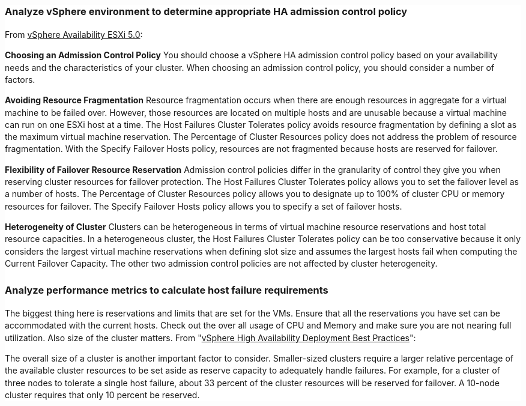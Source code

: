 



### Analyze vSphere environment to determine appropriate HA admission control policy


From [vSphere Availability ESXi 5.0](http://pubs.vmware.com/vsphere-50/topic/com.vmware.ICbase/PDF/vsphere-esxi-vcenter-server-50-availability-guide.pdf):



> 
**Choosing an Admission Control Policy**
You should choose a vSphere HA admission control policy based on your availability needs and the characteristics of your cluster. When choosing an admission control policy, you should consider a number of factors.

**Avoiding Resource Fragmentation**
Resource fragmentation occurs when there are enough resources in aggregate for a virtual machine to be failed over. However, those resources are located on multiple hosts and are unusable because a virtual machine can run on one ESXi host at a time. The Host Failures Cluster Tolerates policy avoids resource fragmentation by defining a slot as the maximum virtual machine reservation. The Percentage of Cluster Resources policy does not address the problem of resource fragmentation. With the Specify Failover Hosts policy, resources are not fragmented because hosts are reserved for failover.

**Flexibility of Failover Resource Reservation**
Admission control policies differ in the granularity of control they give you when reserving cluster resources for failover protection. The Host Failures Cluster Tolerates policy allows you to set the failover level as a number of hosts. The Percentage of Cluster Resources policy allows you to designate up to 100% of cluster CPU or memory resources for failover. The Specify Failover Hosts policy allows you to specify a set of failover hosts.

**Heterogeneity of Cluster**
Clusters can be heterogeneous in terms of virtual machine resource reservations and host total resource capacities. In a heterogeneous cluster, the Host Failures Cluster Tolerates policy can be too conservative because it only considers the largest virtual machine reservations when defining slot size and assumes the largest hosts fail when computing the Current Failover Capacity. The other two admission control policies are not affected by cluster heterogeneity.






### Analyze performance metrics to calculate host failure requirements


The biggest thing here is reservations and limits that are set for the VMs. Ensure that all the reservations you have set can be accommodated with the current hosts. Check out the over all usage of CPU and Memory and make sure you are not nearing full utilization. Also size of the cluster matters. From "[vSphere High Availability Deployment Best Practices](http://www.vmware.com/files/pdf/techpaper/vmw-vsphere-high-availability.pdf)":



> 
The overall size of a cluster is another important factor to consider. Smaller-sized clusters require a larger relative percentage of the available cluster resources to be set aside as reserve capacity to adequately handle failures. For example, for a cluster of three nodes to tolerate a single host failure, about 33 percent of the cluster 
resources will be reserved for failover. A 10-node cluster requires that only 10 percent be reserved.
